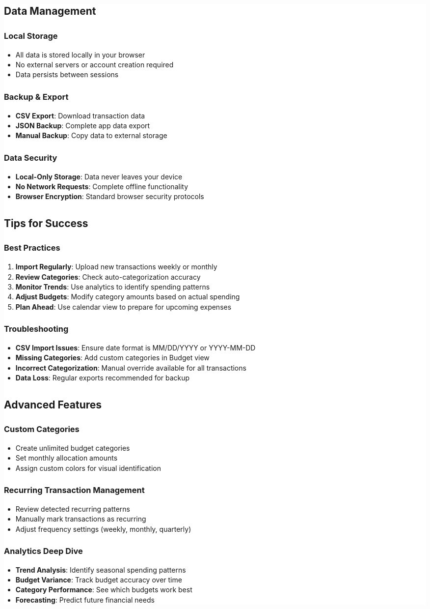 ## Data Management

### Local Storage
- All data is stored locally in your browser
- No external servers or account creation required
- Data persists between sessions

### Backup & Export
- **CSV Export**: Download transaction data
- **JSON Backup**: Complete app data export
- **Manual Backup**: Copy data to external storage

### Data Security
- **Local-Only Storage**: Data never leaves your device
- **No Network Requests**: Complete offline functionality
- **Browser Encryption**: Standard browser security protocols

## Tips for Success

### Best Practices
1. **Import Regularly**: Upload new transactions weekly or monthly
2. **Review Categories**: Check auto-categorization accuracy
3. **Monitor Trends**: Use analytics to identify spending patterns
4. **Adjust Budgets**: Modify category amounts based on actual spending
5. **Plan Ahead**: Use calendar view to prepare for upcoming expenses

### Troubleshooting
- **CSV Import Issues**: Ensure date format is MM/DD/YYYY or YYYY-MM-DD
- **Missing Categories**: Add custom categories in Budget view
- **Incorrect Categorization**: Manual override available for all transactions
- **Data Loss**: Regular exports recommended for backup

## Advanced Features

### Custom Categories
- Create unlimited budget categories
- Set monthly allocation amounts
- Assign custom colors for visual identification

### Recurring Transaction Management
- Review detected recurring patterns
- Manually mark transactions as recurring
- Adjust frequency settings (weekly, monthly, quarterly)

### Analytics Deep Dive
- **Trend Analysis**: Identify seasonal spending patterns
- **Budget Variance**: Track budget accuracy over time
- **Category Performance**: See which budgets work best
- **Forecasting**: Predict future financial needs

